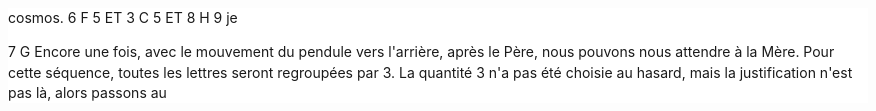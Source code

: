 cosmos.
6
F
5
ET
3
C
5
ET
8
H
9
je

7
G
Encore
une
fois,
avec
le
mouvement
du
pendule
vers
l'arrière,
après
le
Père,
nous
pouvons
nous
attendre
à
la
Mère.
Pour
cette
séquence,
toutes
les
lettres
seront
regroupées
par
3.
La
quantité
3
n'a
pas
été
choisie
au
hasard,
mais
la
justification
n'est
pas
là,
alors
passons
au